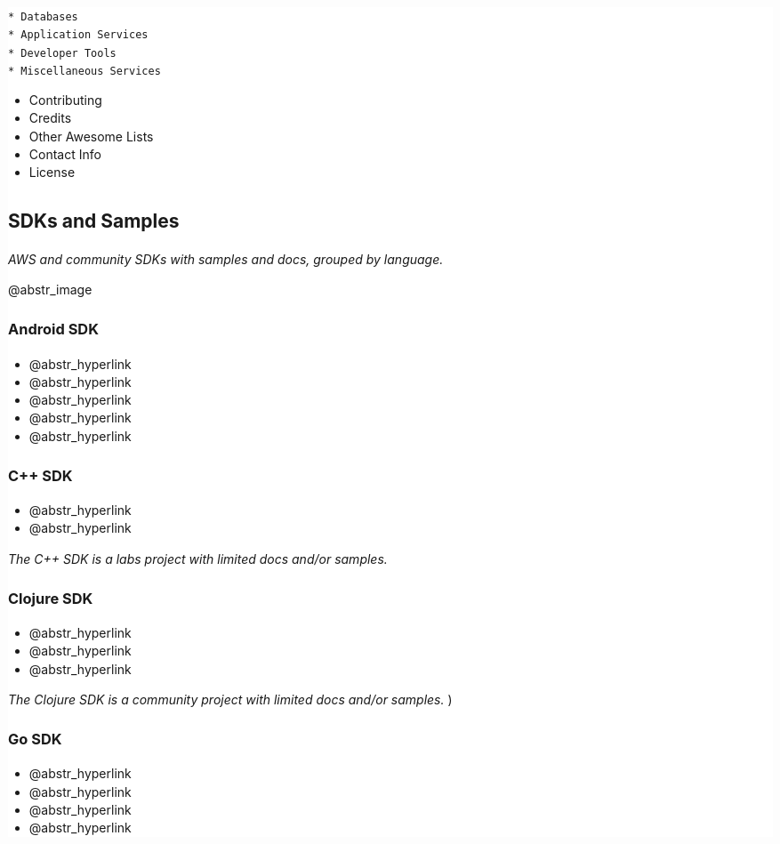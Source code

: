     * Databases
    * Application Services
    * Developer Tools
    * Miscellaneous Services
  * Contributing
  * Credits
  * Other Awesome Lists
  * Contact Info
  * License



## SDKs and Samples

_AWS and community SDKs with samples and docs, grouped by language._

  


@abstr_image 

  


### Android SDK

  * @abstr_hyperlink 
  * @abstr_hyperlink 
  * @abstr_hyperlink 
  * @abstr_hyperlink 
  * @abstr_hyperlink 



### C++ SDK

  * @abstr_hyperlink 
  * @abstr_hyperlink 



_The C++ SDK is a labs project with limited docs and/or samples._

### Clojure SDK

  * @abstr_hyperlink 
  * @abstr_hyperlink 
  * @abstr_hyperlink 



_The Clojure SDK is a community project with limited docs and/or samples._ )

### Go SDK

  * @abstr_hyperlink 
  * @abstr_hyperlink 
  * @abstr_hyperlink 
  * @abstr_hyperlink 
